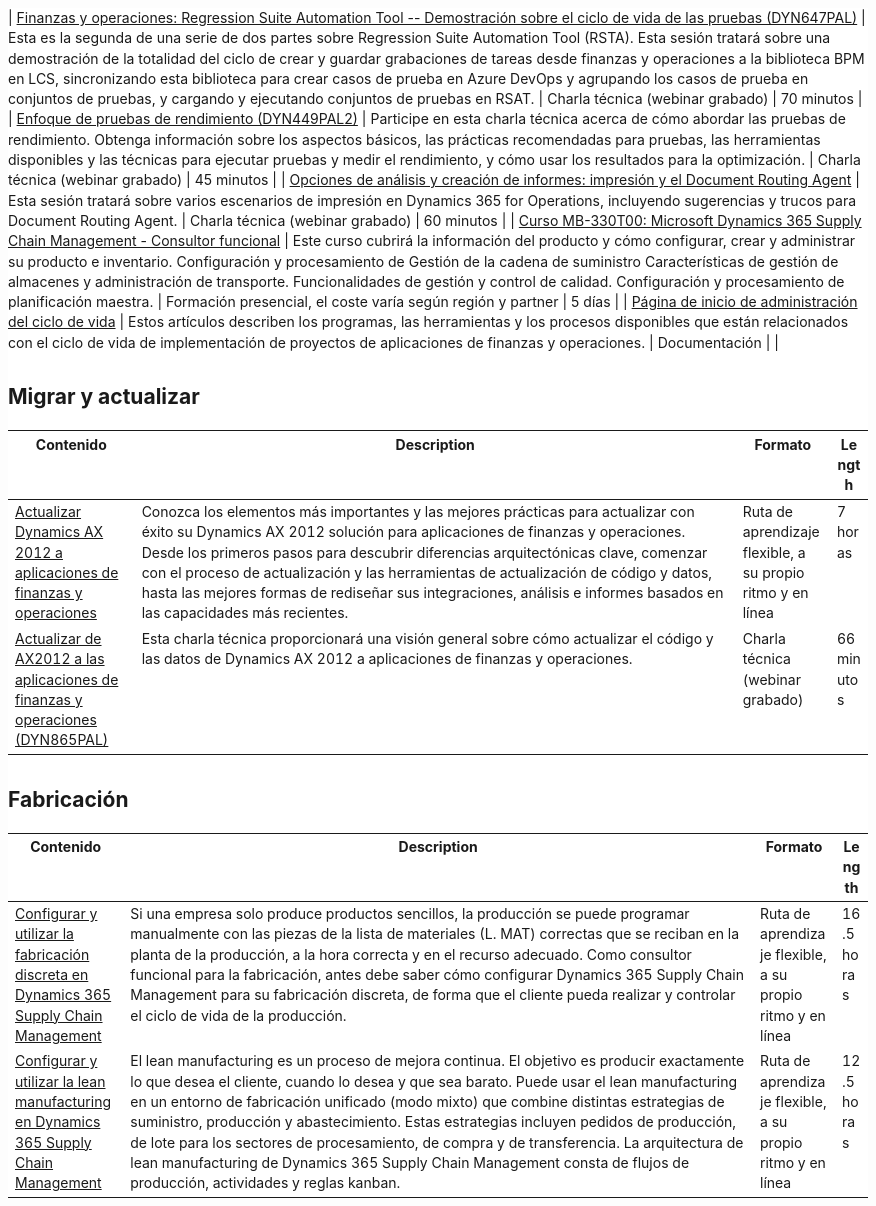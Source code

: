 | [Finanzas y operaciones: Regression Suite Automation Tool -- Demostración sobre el ciclo de vida de las pruebas (DYN647PAL)](https://community.dynamics.com/365/b/techtalks/posts/finance-and-operations-regression-suite-automation-tool-testing-lifecycle-demo-may-29-2019) | Esta es la segunda de una serie de dos partes sobre Regression Suite Automation Tool (RSTA). Esta sesión tratará sobre una demostración de la totalidad del ciclo de crear y guardar grabaciones de tareas desde finanzas y operaciones a la biblioteca BPM en LCS, sincronizando esta biblioteca para crear casos de prueba en Azure DevOps y agrupando los casos de prueba en conjuntos de pruebas, y cargando y ejecutando conjuntos de pruebas en RSAT. | Charla técnica (webinar grabado) | 70 minutos |
| [Enfoque de pruebas de rendimiento (DYN449PAL2)](https://community.dynamics.com/365/b/techtalks/posts/performance-testing-approach-april-30-2018) | Participe en esta charla técnica acerca de cómo abordar las pruebas de rendimiento. Obtenga información sobre los aspectos básicos, las prácticas recomendadas para pruebas, las herramientas disponibles y las técnicas para ejecutar pruebas y medir el rendimiento, y cómo usar los resultados para la optimización. | Charla técnica (webinar grabado) | 45 minutos |
| [Opciones de análisis y creación de informes: impresión y el Document Routing Agent](https://community.dynamics.com/365/b/techtalks/posts/analytics-amp-reporting-options-printing-and-the-document-routing-agent-february-8-2018) | Esta sesión tratará sobre varios escenarios de impresión en Dynamics 365 for Operations, incluyendo sugerencias y trucos para Document Routing Agent. | Charla técnica (webinar grabado) | 60 minutos |
| [Curso MB-330T00: Microsoft Dynamics 365 Supply Chain Management - Consultor funcional](/training/courses/mb-330t00) | Este curso cubrirá la información del producto y cómo configurar, crear y administrar su producto e inventario. Configuración y procesamiento de Gestión de la cadena de suministro Características de gestión de almacenes y administración de transporte. Funcionalidades de gestión y control de calidad. Configuración y procesamiento de planificación maestra. | Formación presencial, el coste varía según región y partner | 5 días |
| [Página de inicio de administración del ciclo de vida](/dynamics365/unified-operations/fin-and-ops/imp-lifecycle/implementation-lifecycle) | Estos artículos describen los programas, las herramientas y los procesos disponibles que están relacionados con el ciclo de vida de implementación de proyectos de aplicaciones de finanzas y operaciones. | Documentación | |

## <a name="migration-and-upgrade"></a>Migrar y actualizar<a name="migration"></a>

| Contenido | Description | Formato | Length |
|---------|-------------|--------|--------|
| [Actualizar Dynamics AX 2012 a aplicaciones de finanzas y operaciones](/training/paths/upgrade-ax-2012-finance-operations/) | Conozca los elementos más importantes y las mejores prácticas para actualizar con éxito su Dynamics AX 2012 solución para aplicaciones de finanzas y operaciones. Desde los primeros pasos para descubrir diferencias arquitectónicas clave, comenzar con el proceso de actualización y las herramientas de actualización de código y datos, hasta las mejores formas de rediseñar sus integraciones, análisis e informes basados en las capacidades más recientes. | Ruta de aprendizaje flexible, a su propio ritmo y en línea | 7 horas |
| [Actualizar de AX2012 a las aplicaciones de finanzas y operaciones (DYN865PAL)](https://community.dynamics.com/365/dynamics-365-fasttrack/b/techtalks/posts/tax2012-to-finance-and-operations-apps-upgrade-september-3-2020) | Esta charla técnica proporcionará una visión general sobre cómo actualizar el código y las datos de Dynamics AX 2012 a aplicaciones de finanzas y operaciones. | Charla técnica (webinar grabado) | 66 minutos |

## <a name="manufacturing"></a>Fabricación<a name="manufacturing"></a>

| Contenido | Description | Formato | Length |
|---------|-------------|--------|--------|
| [Configurar y utilizar la fabricación discreta en Dynamics 365 Supply Chain Management](/training/paths/configure-use-discrete-manufacturing-dyn365-supply-chain-mgmt/) | Si una empresa solo produce productos sencillos, la producción se puede programar manualmente con las piezas de la lista de materiales (L. MAT) correctas que se reciban en la planta de la producción, a la hora correcta y en el recurso adecuado. Como consultor funcional para la fabricación, antes debe saber cómo configurar Dynamics 365 Supply Chain Management para su fabricación discreta, de forma que el cliente pueda realizar y controlar el ciclo de vida de la producción. | Ruta de aprendizaje flexible, a su propio ritmo y en línea | 16.5 horas |
| [Configurar y utilizar la lean manufacturing en Dynamics 365 Supply Chain Management](/training/paths/configure-use-lean-manufacturing-dyn365-supply-chain-mgmt/) | El lean manufacturing es un proceso de mejora continua. El objetivo es producir exactamente lo que desea el cliente, cuando lo desea y que sea barato. Puede usar el lean manufacturing en un entorno de fabricación unificado (modo mixto) que combine distintas estrategias de suministro, producción y abastecimiento. Estas estrategias incluyen pedidos de producción, de lote para los sectores de procesamiento, de compra y de transferencia. La arquitectura de lean manufacturing de Dynamics 365 Supply Chain Management consta de flujos de producción, actividades y reglas kanban. | Ruta de aprendizaje flexible, a su propio ritmo y en línea | 12.5 horas |